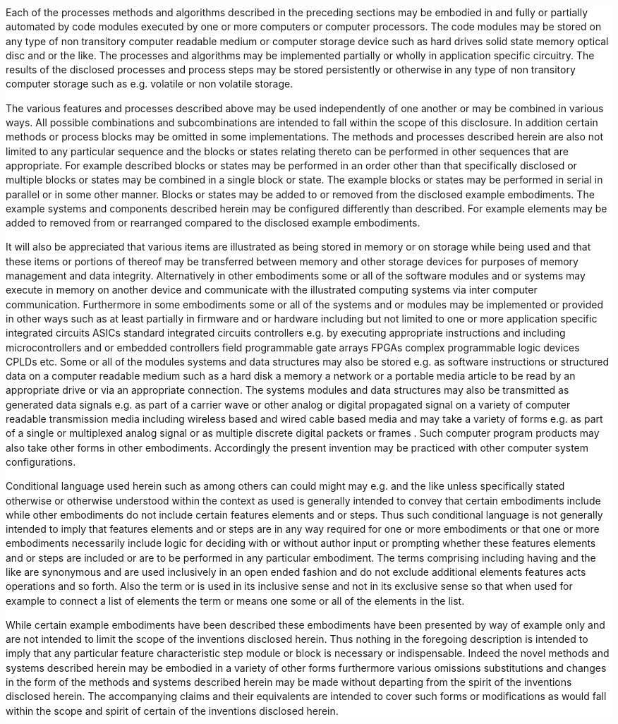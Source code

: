 Each of the processes methods and algorithms described in the preceding sections may be embodied in and fully or partially automated by code modules executed by one or more computers or computer processors. The code modules may be stored on any type of non transitory computer readable medium or computer storage device such as hard drives solid state memory optical disc and or the like. The processes and algorithms may be implemented partially or wholly in application specific circuitry. The results of the disclosed processes and process steps may be stored persistently or otherwise in any type of non transitory computer storage such as e.g. volatile or non volatile storage.

The various features and processes described above may be used independently of one another or may be combined in various ways. All possible combinations and subcombinations are intended to fall within the scope of this disclosure. In addition certain methods or process blocks may be omitted in some implementations. The methods and processes described herein are also not limited to any particular sequence and the blocks or states relating thereto can be performed in other sequences that are appropriate. For example described blocks or states may be performed in an order other than that specifically disclosed or multiple blocks or states may be combined in a single block or state. The example blocks or states may be performed in serial in parallel or in some other manner. Blocks or states may be added to or removed from the disclosed example embodiments. The example systems and components described herein may be configured differently than described. For example elements may be added to removed from or rearranged compared to the disclosed example embodiments.

It will also be appreciated that various items are illustrated as being stored in memory or on storage while being used and that these items or portions of thereof may be transferred between memory and other storage devices for purposes of memory management and data integrity. Alternatively in other embodiments some or all of the software modules and or systems may execute in memory on another device and communicate with the illustrated computing systems via inter computer communication. Furthermore in some embodiments some or all of the systems and or modules may be implemented or provided in other ways such as at least partially in firmware and or hardware including but not limited to one or more application specific integrated circuits ASICs standard integrated circuits controllers e.g. by executing appropriate instructions and including microcontrollers and or embedded controllers field programmable gate arrays FPGAs complex programmable logic devices CPLDs etc. Some or all of the modules systems and data structures may also be stored e.g. as software instructions or structured data on a computer readable medium such as a hard disk a memory a network or a portable media article to be read by an appropriate drive or via an appropriate connection. The systems modules and data structures may also be transmitted as generated data signals e.g. as part of a carrier wave or other analog or digital propagated signal on a variety of computer readable transmission media including wireless based and wired cable based media and may take a variety of forms e.g. as part of a single or multiplexed analog signal or as multiple discrete digital packets or frames . Such computer program products may also take other forms in other embodiments. Accordingly the present invention may be practiced with other computer system configurations.

Conditional language used herein such as among others can could might may e.g. and the like unless specifically stated otherwise or otherwise understood within the context as used is generally intended to convey that certain embodiments include while other embodiments do not include certain features elements and or steps. Thus such conditional language is not generally intended to imply that features elements and or steps are in any way required for one or more embodiments or that one or more embodiments necessarily include logic for deciding with or without author input or prompting whether these features elements and or steps are included or are to be performed in any particular embodiment. The terms comprising including having and the like are synonymous and are used inclusively in an open ended fashion and do not exclude additional elements features acts operations and so forth. Also the term or is used in its inclusive sense and not in its exclusive sense so that when used for example to connect a list of elements the term or means one some or all of the elements in the list.

While certain example embodiments have been described these embodiments have been presented by way of example only and are not intended to limit the scope of the inventions disclosed herein. Thus nothing in the foregoing description is intended to imply that any particular feature characteristic step module or block is necessary or indispensable. Indeed the novel methods and systems described herein may be embodied in a variety of other forms furthermore various omissions substitutions and changes in the form of the methods and systems described herein may be made without departing from the spirit of the inventions disclosed herein. The accompanying claims and their equivalents are intended to cover such forms or modifications as would fall within the scope and spirit of certain of the inventions disclosed herein.

